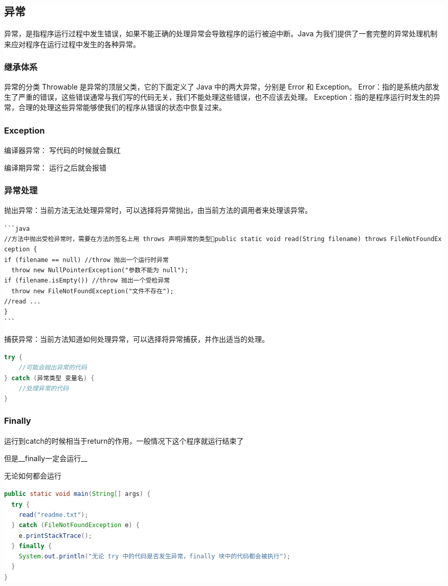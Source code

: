 ## 异常

异常，是指程序运行过程中发生错误，如果不能正确的处理异常会导致程序的运行被迫中断。Java 为我们提供了一套完整的异常处理机制来应对程序在运行过程中发生的各种异常。



### 继承体系

异常的分类
    Throwable 是异常的顶层父类，它的下面定义了 Java 中的两大异常，分别是 Error 和 Exception。
        Error：指的是系统内部发生了严重的错误，这些错误通常与我们写的代码无关，我们不能处理这些错误，也不应该去处理。
        Exception：指的是程序运行时发生的异常，合理的处理这些异常能够使我们的程序从错误的状态中恢复过来。

### Exception

编译器异常： 写代码的时候就会飘红

编译期异常： 运行之后就会报错

### 异常处理

抛出异常：当前方法无法处理异常时，可以选择将异常抛出，由当前方法的调用者来处理该异常。

    ```java
    //方法中抛出受检异常时，需要在方法的签名上用 throws 声明异常的类型public static void read(String filename) throws FileNotFoundException {
    if (filename == null) //throw 抛出一个运行时异常
      throw new NullPointerException("参数不能为 null");
    if (filename.isEmpty()) //throw 抛出一个受检异常
      throw new FileNotFoundException("文件不存在");
    //read ...
    }
    ```



​    捕获异常：当前方法知道如何处理异常，可以选择将异常捕获，并作出适当的处理。

```java
try {
    //可能会抛出异常的代码
} catch (异常类型 变量名) {
    //处理异常的代码
}
```



### Finally

运行到catch的时候相当于return的作用，一般情况下这个程序就运行结束了

但是__finally一定会运行__

无论如何都会运行

```java
public static void main(String[] args) {
  try {
    read("readme.txt");
  } catch (FileNotFoundException e) {
    e.printStackTrace();
  } finally {
    System.out.println("无论 try 中的代码是否发生异常，finally 块中的代码都会被执行");
  }
}
```
